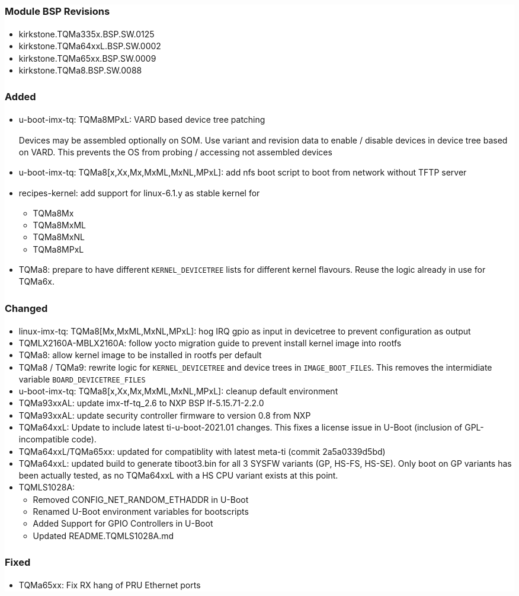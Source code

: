 ### Module BSP Revisions

* kirkstone.TQMa335x.BSP.SW.0125
* kirkstone.TQMa64xxL.BSP.SW.0002
* kirkstone.TQMa65xx.BSP.SW.0009
* kirkstone.TQMa8.BSP.SW.0088

### Added

* u-boot-imx-tq: TQMa8MPxL: VARD based device tree patching

  Devices may be assembled optionally on SOM. Use variant and revision data to
  enable / disable devices in device tree based on VARD. This prevents the OS
  from probing / accessing not assembled devices
* u-boot-imx-tq: TQMa8[x,Xx,Mx,MxML,MxNL,MPxL]: add nfs boot script to boot from
  network without TFTP server
* recipes-kernel: add support for linux-6.1.y as stable kernel for
  * TQMa8Mx
  * TQMa8MxML
  * TQMa8MxNL
  * TQMa8MPxL
* TQMa8: prepare to have different `KERNEL_DEVICETREE` lists for different
  kernel flavours. Reuse the logic already in use for TQMa6x.

### Changed

* linux-imx-tq: TQMa8[Mx,MxML,MxNL,MPxL]: hog IRQ gpio as input in devicetree to
  prevent configuration as output
* TQMLX2160A-MBLX2160A: follow yocto migration guide to prevent install
  kernel image into rootfs
* TQMa8: allow kernel image to be installed in rootfs per default
* TQMa8 / TQMa9: rewrite logic for `KERNEL_DEVICETREE` and device trees in
  `IMAGE_BOOT_FILES`. This removes the intermidiate variable `BOARD_DEVICETREE_FILES`
* u-boot-imx-tq: TQMa8[x,Xx,Mx,MxML,MxNL,MPxL]: cleanup default environment
* TQMa93xxAL: update imx-tf-tq_2.6 to NXP BSP lf-5.15.71-2.2.0
* TQMa93xxAL: update security controller firmware to version 0.8 from NXP
* TQMa64xxL: Update to include latest ti-u-boot-2021.01 changes. This fixes
  a license issue in U-Boot (inclusion of GPL-incompatible code).
* TQMa64xxL/TQMa65xx: updated for compatiblity with latest meta-ti
  (commit 2a5a0339d5bd)
* TQMa64xxL: updated build to generate tiboot3.bin for all 3 SYSFW variants
  (GP, HS-FS, HS-SE). Only boot on GP variants has been actually tested, as no
  TQMa64xxL with a HS CPU variant exists at this point.
* TQMLS1028A:
  * Removed CONFIG_NET_RANDOM_ETHADDR in U-Boot
  * Renamed U-Boot environment variables for bootscripts
  * Added Support for GPIO Controllers in U-Boot
  * Updated README.TQMLS1028A.md

### Fixed

* TQMa65xx: Fix RX hang of PRU Ethernet ports

